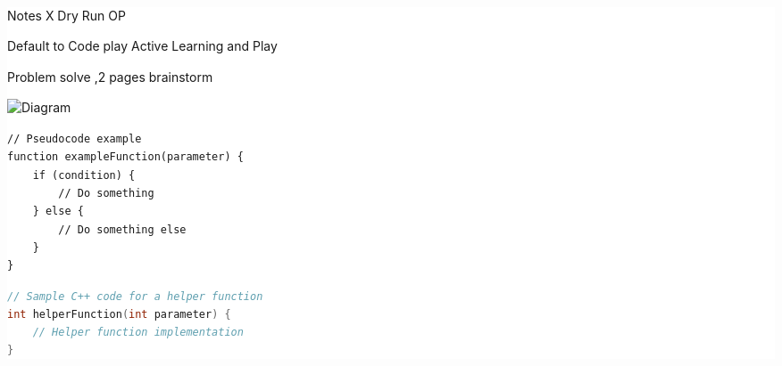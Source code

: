 Notes X
Dry Run OP

Default to Code play Active Learning and Play

Problem solve ,2 pages brainstorm

![Diagram](diagram.png)

```plaintext
// Pseudocode example
function exampleFunction(parameter) {
    if (condition) {
        // Do something
    } else {
        // Do something else
    }
}
```

```cpp
// Sample C++ code for a helper function
int helperFunction(int parameter) {
    // Helper function implementation
}
```
